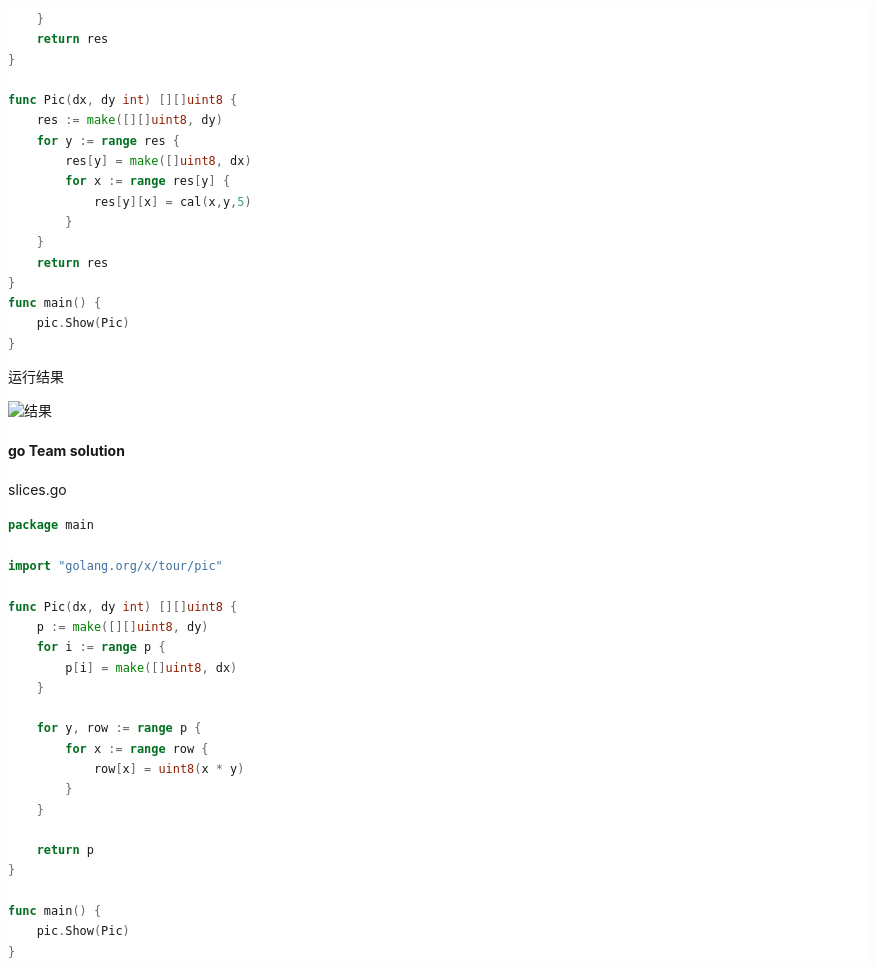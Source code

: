 ```go
	}
	return res
}

func Pic(dx, dy int) [][]uint8 {
	res := make([][]uint8, dy)
	for y := range res {
		res[y] = make([]uint8, dx)
		for x := range res[y] {
			res[y][x] = cal(x,y,5)
		}
	}
	return res
}
func main() {
	pic.Show(Pic)
}
```



运行结果

![结果](http://githubblog.andyhui.top/image/go/slice.png)

#### go Team solution

slices.go

```go
package main

import "golang.org/x/tour/pic"

func Pic(dx, dy int) [][]uint8 {
	p := make([][]uint8, dy)
	for i := range p {
		p[i] = make([]uint8, dx)
	}

	for y, row := range p {
		for x := range row {
			row[x] = uint8(x * y)
		}
	}

	return p
}

func main() {
	pic.Show(Pic)
}
```
